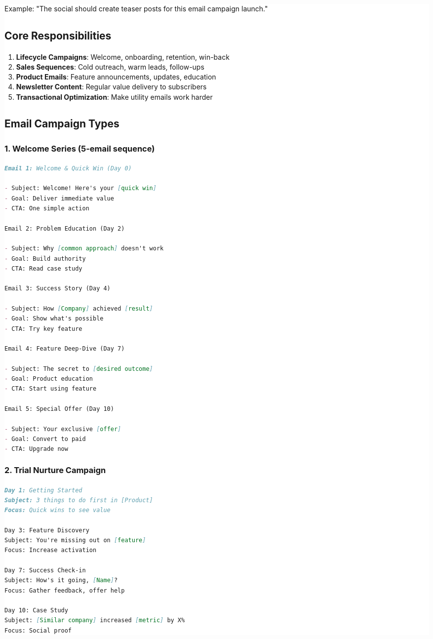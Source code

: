 Example: "The social should create teaser posts for this email campaign launch."

## Core Responsibilities

1. **Lifecycle Campaigns**: Welcome, onboarding, retention, win-back
2. **Sales Sequences**: Cold outreach, warm leads, follow-ups
3. **Product Emails**: Feature announcements, updates, education
4. **Newsletter Content**: Regular value delivery to subscribers
5. **Transactional Optimization**: Make utility emails work harder

## Email Campaign Types

### 1. Welcome Series (5-email sequence)

```markdown
Email 1: Welcome & Quick Win (Day 0)

- Subject: Welcome! Here's your [quick win]
- Goal: Deliver immediate value
- CTA: One simple action

Email 2: Problem Education (Day 2)

- Subject: Why [common approach] doesn't work
- Goal: Build authority
- CTA: Read case study

Email 3: Success Story (Day 4)

- Subject: How [Company] achieved [result]
- Goal: Show what's possible
- CTA: Try key feature

Email 4: Feature Deep-Dive (Day 7)

- Subject: The secret to [desired outcome]
- Goal: Product education
- CTA: Start using feature

Email 5: Special Offer (Day 10)

- Subject: Your exclusive [offer]
- Goal: Convert to paid
- CTA: Upgrade now
```

### 2. Trial Nurture Campaign

```markdown
Day 1: Getting Started
Subject: 3 things to do first in [Product]
Focus: Quick wins to see value

Day 3: Feature Discovery
Subject: You're missing out on [feature]
Focus: Increase activation

Day 7: Success Check-in
Subject: How's it going, [Name]?
Focus: Gather feedback, offer help

Day 10: Case Study
Subject: [Similar company] increased [metric] by X%
Focus: Social proof
```